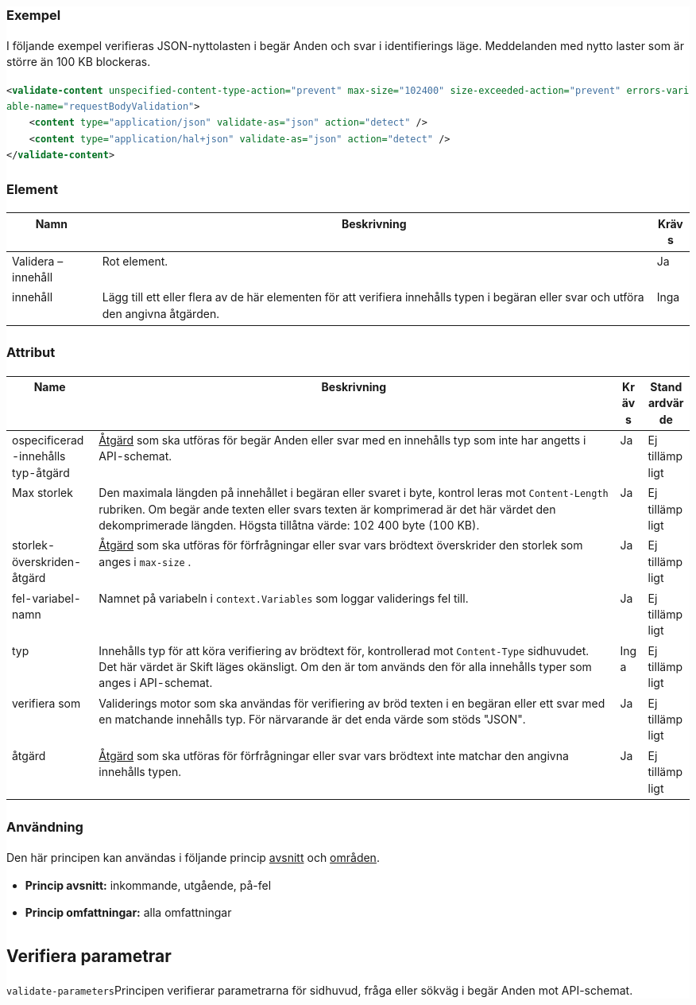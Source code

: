### <a name="example"></a>Exempel

I följande exempel verifieras JSON-nyttolasten i begär Anden och svar i identifierings läge. Meddelanden med nytto laster som är större än 100 KB blockeras. 

```xml
<validate-content unspecified-content-type-action="prevent" max-size="102400" size-exceeded-action="prevent" errors-variable-name="requestBodyValidation">
    <content type="application/json" validate-as="json" action="detect" />
    <content type="application/hal+json" validate-as="json" action="detect" />
</validate-content>

```

### <a name="elements"></a>Element

| Namn         | Beskrivning                                                                                                                                   | Krävs |
| ------------ | --------------------------------------------------------------------------------------------------------------------------------------------- | -------- |
| Validera – innehåll | Rot element.                                                                                                                               | Ja      |
| innehåll | Lägg till ett eller flera av de här elementen för att verifiera innehålls typen i begäran eller svar och utföra den angivna åtgärden.  | Inga |

### <a name="attributes"></a>Attribut

| Name                       | Beskrivning                                                                                                                                                            | Krävs | Standardvärde |
| -------------------------- | ---------------------------------------------------------------------------------------------------------------------------------------------------------------------- | -------- | ------- |
| ospecificerad-innehålls typ-åtgärd | [Åtgärd](#actions) som ska utföras för begär Anden eller svar med en innehålls typ som inte har angetts i API-schemat. |  Ja     | Ej tillämpligt   |
| Max storlek | Den maximala längden på innehållet i begäran eller svaret i byte, kontrol leras mot `Content-Length` rubriken. Om begär ande texten eller svars texten är komprimerad är det här värdet den dekomprimerade längden. Högsta tillåtna värde: 102 400 byte (100 KB).  | Ja       | Ej tillämpligt   |
| storlek-överskriden-åtgärd | [Åtgärd](#actions) som ska utföras för förfrågningar eller svar vars brödtext överskrider den storlek som anges i `max-size` . |  Ja     | Ej tillämpligt   |
| fel-variabel-namn | Namnet på variabeln i `context.Variables` som loggar validerings fel till.  |   Ja    | Ej tillämpligt   |
| typ | Innehålls typ för att köra verifiering av brödtext för, kontrollerad mot `Content-Type` sidhuvudet. Det här värdet är Skift läges okänsligt. Om den är tom används den för alla innehålls typer som anges i API-schemat. |   Inga    |  Ej tillämpligt  |
| verifiera som | Validerings motor som ska användas för verifiering av bröd texten i en begäran eller ett svar med en matchande innehålls typ. För närvarande är det enda värde som stöds "JSON".   |  Ja     |  Ej tillämpligt  |
| åtgärd | [Åtgärd](#actions) som ska utföras för förfrågningar eller svar vars brödtext inte matchar den angivna innehålls typen.  |  Ja      | Ej tillämpligt   |

### <a name="usage"></a>Användning

Den här principen kan användas i följande princip [avsnitt](./api-management-howto-policies.md#sections) och [områden](./api-management-howto-policies.md#scopes).

-   **Princip avsnitt:** inkommande, utgående, på-fel

-   **Princip omfattningar:** alla omfattningar

## <a name="validate-parameters"></a>Verifiera parametrar

`validate-parameters`Principen verifierar parametrarna för sidhuvud, fråga eller sökväg i begär Anden mot API-schemat.
